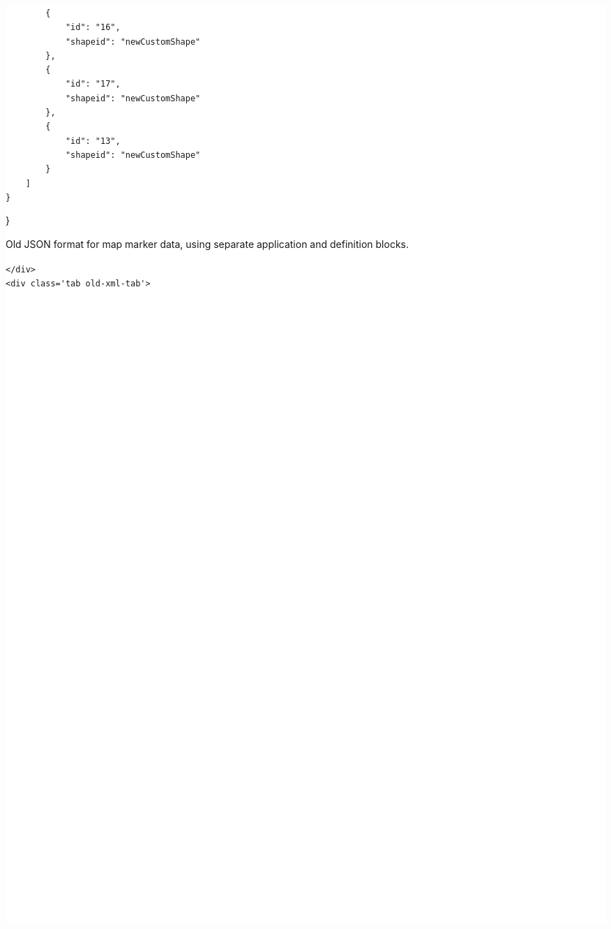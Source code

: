             {
                "id": "16",
                "shapeid": "newCustomShape"
            },
            {
                "id": "17",
                "shapeid": "newCustomShape"
            },
            {
                "id": "13",
                "shapeid": "newCustomShape"
            }
        ]
    }
}
</code></pre>


<p class='text-success'>Old JSON format for map marker data, using separate application and definition blocks.</p>

    </div>
    <div class='tab old-xml-tab'>
<pre><code class="language-html">
<map>
	<markers>
	   <shapes>
	      <shape id='myCustomShape' type='circle' fillColor='FFFFFF,333333' fillPattern='radial' showBorder='0' radius='4'/>
		   <shape id='newCustomShape' type='circle' fillColor='FFFFFF,000099' fillPattern='radial' showBorder='0' radius='3'/>
		</shapes>
		<definition>
			<marker id='LO' x='262.85' y='453.22' label='London'  />
			<marker id='01' x='190.23' y='138.52' label='Aberdeen' labelPos='right'  />
			<marker id='02' x='166.02' y='168.1' label='Dundee' labelPos='right'  />
			<marker id='03' x='164.68' y='203.07' label='Edinburgh' labelPos='right'  />
			<marker id='04' x='132.4' y='219.21' label='Glasgow' labelPos='left'  />
			<marker id='05' x='211.75' y='259.56' label='Newcastle' labelPos='left'  />
			<marker id='06' x='229.23' y='281.07' label='Middlesbrough' labelPos='left'  />
			<marker id='07' x='244.02' y='321.42' label='Hull'  />
			<marker id='08' x='194.26' y='338.9' label='Manchester' labelPos='right'  />
			<marker id='09' x='170.05' y='349.66' label='Liverpool' labelPos='left'  />
			<marker id='10' x='163.33' y='450.53' label='Cardiff' labelPos='left'  />
			<marker id='11' x='190.23' y='461.29' label='Bristol' labelPos='right'  />
			<marker id='12' x='217.13' y='488.19' label='Southampton' labelPos='left'  />
			<marker id='13' x='124.33' y='516.43' label='Plymouth' labelPos='left'  />
			<marker id='14' x='233.26' y='492.22' label='Portsmouth' labelPos='right'  />
			<marker id='15' x='297.82' y='473.39' label='Dover' labelPos='left'  />


		</definition>
		<application>
			<marker id='LO' shapeId='myCustomShape'  />
			<marker id='01' shapeId='newCustomShape'  />
			<marker id='02' shapeId='newCustomShape'  />
			<marker id='03' shapeId='newCustomShape'  />
			<marker id='04' shapeId='newCustomShape'  />
			<marker id='05' shapeId='newCustomShape'  />
			<marker id='06' shapeId='newCustomShape'  />
			<marker id='08' shapeId='newCustomShape'  />
			<marker id='09' shapeId='newCustomShape'  />
			<marker id='10' shapeId='newCustomShape'  />
			<marker id='12' shapeId='newCustomShape'  />
			<marker id='11' shapeId='newCustomShape'  />
			<marker id='15' shapeId='newCustomShape'  />
